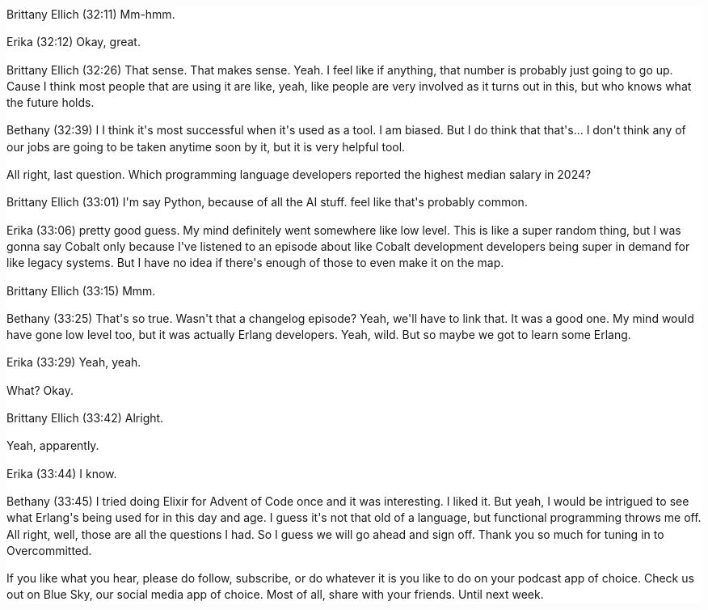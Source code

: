 Brittany Ellich (32:11)
Mm-hmm.

Erika (32:12)
Okay, great.

Brittany Ellich (32:26)
That sense. That makes sense. Yeah. I feel like if anything, that number is probably just going to go up. Cause I think most people that are using it are like, yeah, like people are very involved as it turns out in this, but who knows what the future holds.

Bethany (32:39)
I I think it's most successful when it's used as a tool. I am biased. But I do think that that's... I don't think any of our jobs are going to be taken anytime soon by it, but it is very helpful tool.

All right, last question. Which programming language developers reported the highest median salary in 2024?

Brittany Ellich (33:01)
I'm say Python, because of all the AI stuff. feel like that's probably common.

Erika (33:06)
pretty good guess. My mind definitely went somewhere like low level. This is like a super random thing, but I was gonna say Cobalt only because I've listened to an episode about like Cobalt development developers being super in demand for like legacy systems. But I have no idea if there's enough of those to even make it on the map.

Brittany Ellich (33:15)
Mmm.

Bethany (33:25)
That's so true. Wasn't that a changelog episode? Yeah, we'll have to link that. It was a good one. My mind would have gone low level too, but it was actually Erlang developers. Yeah, wild. But so maybe we got to learn some Erlang.

Erika (33:29)
Yeah, yeah.

What? Okay.

Brittany Ellich (33:42)
Alright.

Yeah, apparently.

Erika (33:44)
I know.

Bethany (33:45)
I tried doing Elixir for Advent of Code once and it was interesting. I liked it. But yeah, I would be intrigued to see what Erlang's being used for in this day and age. I guess it's not that old of a language, but functional programming throws me off. All right, well, those are all the questions I had. So I guess we will go ahead and sign off. Thank you so much for tuning in to Overcommitted.

If you like what you hear, please do follow, subscribe, or do whatever it is you like to do on your podcast app of choice. Check us out on Blue Sky, our social media app of choice. Most of all, share with your friends. Until next week.

